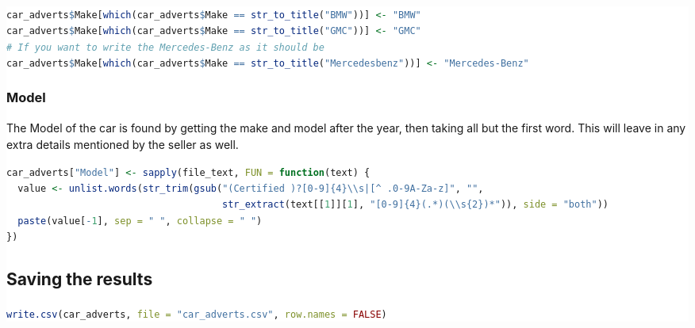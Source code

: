 ```R
car_adverts$Make[which(car_adverts$Make == str_to_title("BMW"))] <- "BMW"
car_adverts$Make[which(car_adverts$Make == str_to_title("GMC"))] <- "GMC"
# If you want to write the Mercedes-Benz as it should be
car_adverts$Make[which(car_adverts$Make == str_to_title("Mercedesbenz"))] <- "Mercedes-Benz"
```

<h3>Model</h3>
The Model of the car is found by getting the make and model after the year, then taking all but the first word. This will leave in any extra details mentioned by the seller as well.


```R
car_adverts["Model"] <- sapply(file_text, FUN = function(text) {
  value <- unlist.words(str_trim(gsub("(Certified )?[0-9]{4}\\s|[^ .0-9A-Za-z]", "",
                                      str_extract(text[[1]][1], "[0-9]{4}(.*)(\\s{2})*")), side = "both"))
  paste(value[-1], sep = " ", collapse = " ")
})
```

<h2>Saving the results</h3>


```R
write.csv(car_adverts, file = "car_adverts.csv", row.names = FALSE)
```


